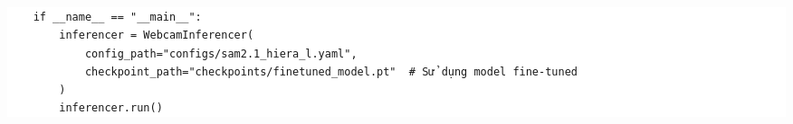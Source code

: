         if __name__ == "__main__":
            inferencer = WebcamInferencer(
                config_path="configs/sam2.1_hiera_l.yaml",
                checkpoint_path="checkpoints/finetuned_model.pt"  # Sử dụng model fine-tuned
            )
            inferencer.run()